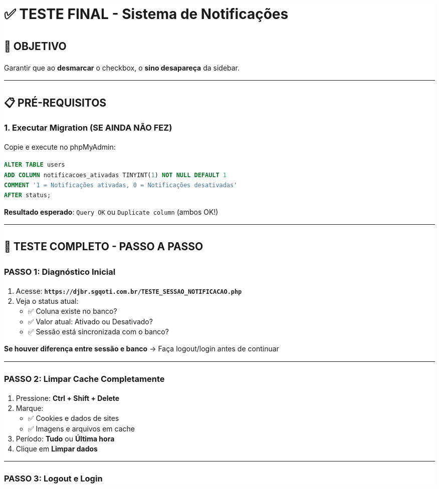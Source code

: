 # ✅ TESTE FINAL - Sistema de Notificações

## 🎯 OBJETIVO

Garantir que ao **desmarcar** o checkbox, o **sino desapareça** da sidebar.

---

## 📋 PRÉ-REQUISITOS

### **1. Executar Migration (SE AINDA NÃO FEZ)**

Copie e execute no phpMyAdmin:

```sql
ALTER TABLE users 
ADD COLUMN notificacoes_ativadas TINYINT(1) NOT NULL DEFAULT 1 
COMMENT '1 = Notificações ativadas, 0 = Notificações desativadas' 
AFTER status;
```

**Resultado esperado**: `Query OK` ou `Duplicate column` (ambos OK!)

---

## 🧪 TESTE COMPLETO - PASSO A PASSO

### **PASSO 1: Diagnóstico Inicial**

1. Acesse: **`https://djbr.sgqoti.com.br/TESTE_SESSAO_NOTIFICACAO.php`**
2. Veja o status atual:
   - ✅ Coluna existe no banco?
   - ✅ Valor atual: Ativado ou Desativado?
   - ✅ Sessão está sincronizada com o banco?

**Se houver diferença entre sessão e banco** → Faça logout/login antes de continuar

---

### **PASSO 2: Limpar Cache Completamente**

1. Pressione: **Ctrl + Shift + Delete**
2. Marque:
   - ✅ Cookies e dados de sites
   - ✅ Imagens e arquivos em cache
3. Período: **Tudo** ou **Última hora**
4. Clique em **Limpar dados**

---

### **PASSO 3: Logout e Login**

